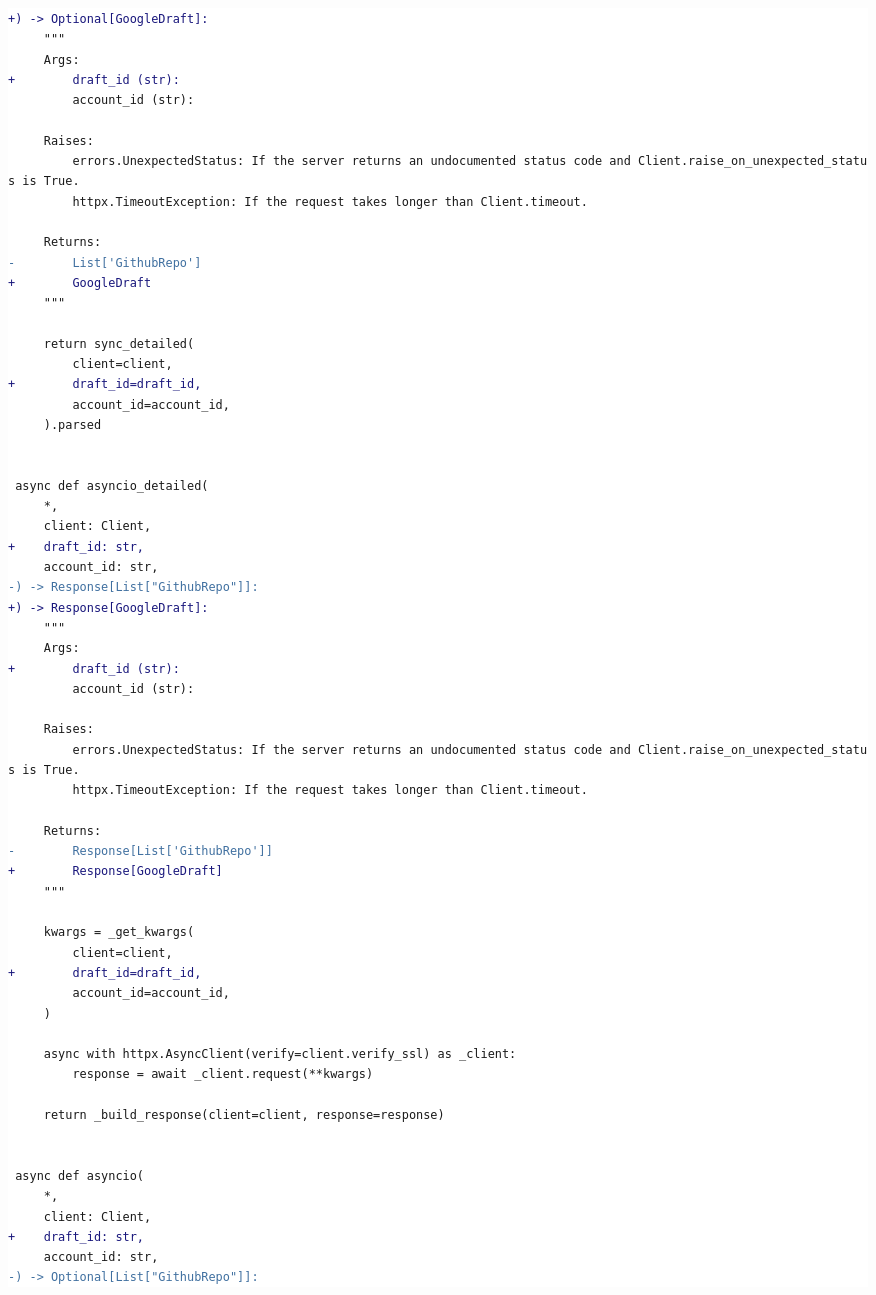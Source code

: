```diff
+) -> Optional[GoogleDraft]:
     """
     Args:
+        draft_id (str):
         account_id (str):
 
     Raises:
         errors.UnexpectedStatus: If the server returns an undocumented status code and Client.raise_on_unexpected_status is True.
         httpx.TimeoutException: If the request takes longer than Client.timeout.
 
     Returns:
-        List['GithubRepo']
+        GoogleDraft
     """
 
     return sync_detailed(
         client=client,
+        draft_id=draft_id,
         account_id=account_id,
     ).parsed
 
 
 async def asyncio_detailed(
     *,
     client: Client,
+    draft_id: str,
     account_id: str,
-) -> Response[List["GithubRepo"]]:
+) -> Response[GoogleDraft]:
     """
     Args:
+        draft_id (str):
         account_id (str):
 
     Raises:
         errors.UnexpectedStatus: If the server returns an undocumented status code and Client.raise_on_unexpected_status is True.
         httpx.TimeoutException: If the request takes longer than Client.timeout.
 
     Returns:
-        Response[List['GithubRepo']]
+        Response[GoogleDraft]
     """
 
     kwargs = _get_kwargs(
         client=client,
+        draft_id=draft_id,
         account_id=account_id,
     )
 
     async with httpx.AsyncClient(verify=client.verify_ssl) as _client:
         response = await _client.request(**kwargs)
 
     return _build_response(client=client, response=response)
 
 
 async def asyncio(
     *,
     client: Client,
+    draft_id: str,
     account_id: str,
-) -> Optional[List["GithubRepo"]]:
```